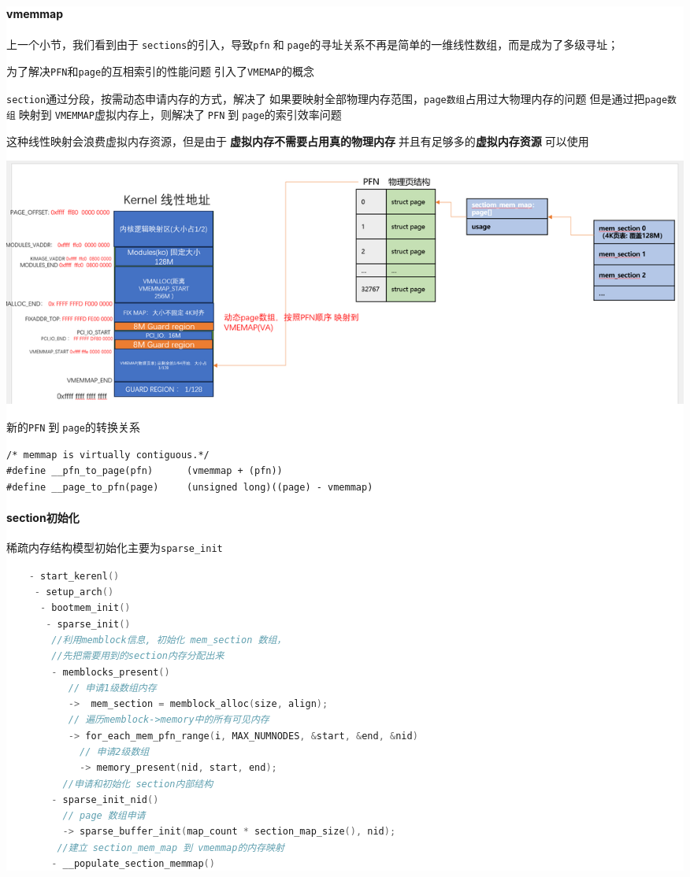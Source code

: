 #### vmemmap

上一个小节，我们看到由于 `sections`的引入，导致`pfn` 和 `page`的寻址关系不再是简单的一维线性数组，而是成为了多级寻址；

为了解决`PFN`和`page`的互相索引的性能问题 引入了`VMEMAP`的概念

`section`通过分段，按需动态申请内存的方式，解决了 如果要映射全部物理内存范围，`page数组`占用过大物理内存的问题
但是通过把`page数组` 映射到 `VMEMMAP`虚拟内存上，则解决了 `PFN` 到 `page`的索引效率问题

这种线性映射会浪费虚拟内存资源，但是由于 **虚拟内存不需要占用真的物理内存** 并且有足够多的**虚拟内存资源** 可以使用

![](../image/41.png)

新的`PFN` 到 `page`的转换关系

```
/* memmap is virtually contiguous.*/
#define __pfn_to_page(pfn)      (vmemmap + (pfn))
#define __page_to_pfn(page)     (unsigned long)((page) - vmemmap)
```

#### section初始化

稀疏内存结构模型初始化主要为`sparse_init`

```c
    - start_kerenl()
     - setup_arch()
      - bootmem_init() 
       - sparse_init()
        //利用memblock信息, 初始化 mem_section 数组，
        //先把需要用到的section内存分配出来
        - memblocks_present()
           // 申请1级数组内存  
           ->  mem_section = memblock_alloc(size, align);
           // 遍历memblock->memory中的所有可见内存
           -> for_each_mem_pfn_range(i, MAX_NUMNODES, &start, &end, &nid)
             // 申请2级数组
             -> memory_present(nid, start, end);
          //申请和初始化 section内部结构
        - sparse_init_nid()
          // page 数组申请
          -> sparse_buffer_init(map_count * section_map_size(), nid);
         //建立 section_mem_map 到 vmemmap的内存映射
        - __populate_section_memmap()
```
